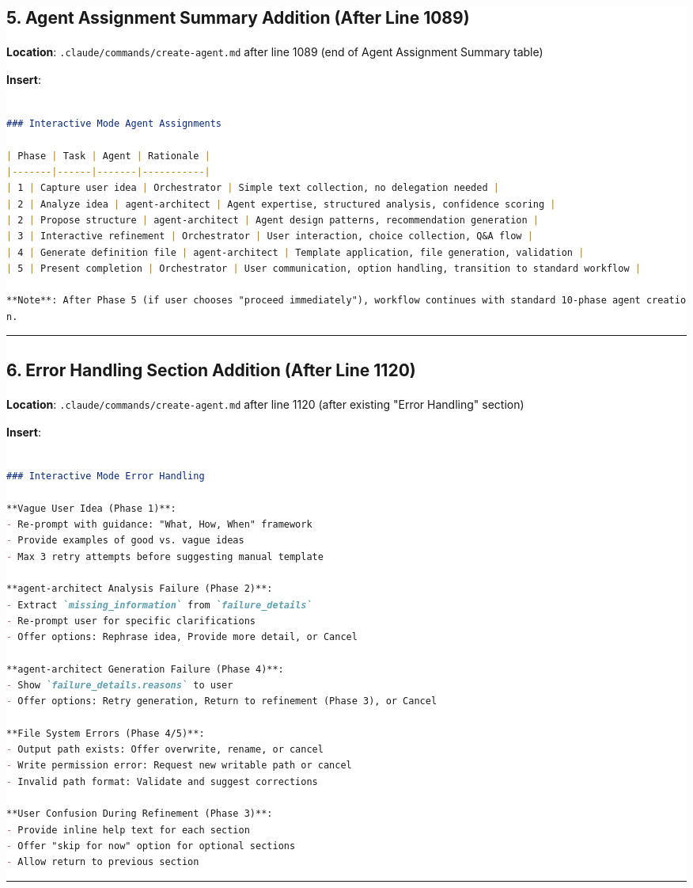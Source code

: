 
## 5. Agent Assignment Summary Addition (After Line 1089)

**Location**: `.claude/commands/create-agent.md` after line 1089 (end of Agent Assignment Summary table)

**Insert**:
```markdown

### Interactive Mode Agent Assignments

| Phase | Task | Agent | Rationale |
|-------|------|-------|-----------|
| 1 | Capture user idea | Orchestrator | Simple text collection, no delegation needed |
| 2 | Analyze idea | agent-architect | Agent expertise, structured analysis, confidence scoring |
| 2 | Propose structure | agent-architect | Agent design patterns, recommendation generation |
| 3 | Interactive refinement | Orchestrator | User interaction, choice collection, Q&A flow |
| 4 | Generate definition file | agent-architect | Template application, file generation, validation |
| 5 | Present completion | Orchestrator | User communication, option handling, transition to standard workflow |

**Note**: After Phase 5 (if user chooses "proceed immediately"), workflow continues with standard 10-phase agent creation.
```

---

## 6. Error Handling Section Addition (After Line 1120)

**Location**: `.claude/commands/create-agent.md` after line 1120 (after existing "Error Handling" section)

**Insert**:
```markdown

### Interactive Mode Error Handling

**Vague User Idea (Phase 1)**:
- Re-prompt with guidance: "What, How, When" framework
- Provide examples of good vs. vague ideas
- Max 3 retry attempts before suggesting manual template

**agent-architect Analysis Failure (Phase 2)**:
- Extract `missing_information` from `failure_details`
- Re-prompt user for specific clarifications
- Offer options: Rephrase idea, Provide more detail, or Cancel

**agent-architect Generation Failure (Phase 4)**:
- Show `failure_details.reasons` to user
- Offer options: Retry generation, Return to refinement (Phase 3), or Cancel

**File System Errors (Phase 4/5)**:
- Output path exists: Offer overwrite, rename, or cancel
- Write permission error: Request new writable path or cancel
- Invalid path format: Validate and suggest corrections

**User Confusion During Refinement (Phase 3)**:
- Provide inline help text for each section
- Offer "skip for now" option for optional sections
- Allow return to previous section
```

---